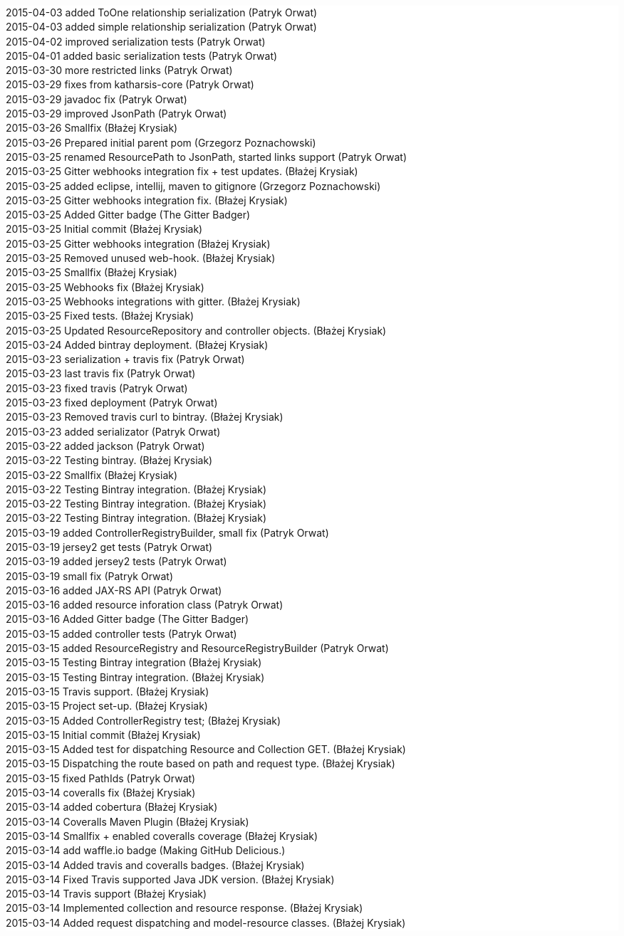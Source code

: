 2015-04-03    added ToOne relationship serialization (Patryk Orwat)  
2015-04-03    added simple relationship serialization (Patryk Orwat)  
2015-04-02    improved serialization tests (Patryk Orwat)  
2015-04-01    added basic serialization tests (Patryk Orwat)  
2015-03-30    more restricted links (Patryk Orwat)  
2015-03-29    fixes from katharsis-core (Patryk Orwat)  
2015-03-29    javadoc fix (Patryk Orwat)  
2015-03-29    improved JsonPath (Patryk Orwat)  
2015-03-26    Smallfix (Błażej Krysiak)  
2015-03-26    Prepared initial parent pom (Grzegorz Poznachowski)  
2015-03-25    renamed ResourcePath to JsonPath, started links support (Patryk Orwat)  
2015-03-25    Gitter webhooks integration fix  + test updates. (Błażej Krysiak)  
2015-03-25    added eclipse, intellij, maven to gitignore (Grzegorz Poznachowski)  
2015-03-25    Gitter webhooks integration fix. (Błażej Krysiak)  
2015-03-25    Added Gitter badge (The Gitter Badger)  
2015-03-25    Initial commit (Błażej Krysiak)  
2015-03-25    Gitter webhooks integration (Błażej Krysiak)  
2015-03-25    Removed unused web-hook. (Błażej Krysiak)  
2015-03-25    Smallfix (Błażej Krysiak)  
2015-03-25    Webhooks fix (Błażej Krysiak)  
2015-03-25    Webhooks integrations with gitter. (Błażej Krysiak)  
2015-03-25    Fixed tests. (Błażej Krysiak)  
2015-03-25    Updated ResourceRepository and controller objects. (Błażej Krysiak)  
2015-03-24    Added bintray deployment. (Błażej Krysiak)  
2015-03-23    serialization + travis fix (Patryk Orwat)  
2015-03-23    last travis fix (Patryk Orwat)  
2015-03-23    fixed travis (Patryk Orwat)  
2015-03-23    fixed deployment (Patryk Orwat)  
2015-03-23    Removed travis curl to bintray. (Błażej Krysiak)  
2015-03-23    added serializator (Patryk Orwat)  
2015-03-22    added jackson (Patryk Orwat)  
2015-03-22    Testing bintray. (Błażej Krysiak)  
2015-03-22    Smallfix (Błażej Krysiak)  
2015-03-22    Testing Bintray integration. (Błażej Krysiak)  
2015-03-22    Testing Bintray integration. (Błażej Krysiak)  
2015-03-22    Testing Bintray integration. (Błażej Krysiak)  
2015-03-19    added ControllerRegistryBuilder, small fix (Patryk Orwat)  
2015-03-19    jersey2 get tests (Patryk Orwat)  
2015-03-19    added jersey2 tests (Patryk Orwat)  
2015-03-19    small fix (Patryk Orwat)  
2015-03-16    added JAX-RS API (Patryk Orwat)  
2015-03-16    added resource inforation class (Patryk Orwat)  
2015-03-16    Added Gitter badge (The Gitter Badger)  
2015-03-15    added controller tests (Patryk Orwat)  
2015-03-15    added ResourceRegistry and ResourceRegistryBuilder (Patryk Orwat)  
2015-03-15    Testing Bintray integration (Błażej Krysiak)  
2015-03-15    Testing Bintray integration. (Błażej Krysiak)  
2015-03-15    Travis support. (Błażej Krysiak)  
2015-03-15    Project set-up. (Błażej Krysiak)  
2015-03-15    Added ControllerRegistry test; (Błażej Krysiak)  
2015-03-15    Initial commit (Błażej Krysiak)  
2015-03-15    Added test for dispatching Resource and Collection GET. (Błażej Krysiak)  
2015-03-15    Dispatching the route based on path and request type. (Błażej Krysiak)  
2015-03-15    fixed PathIds (Patryk Orwat)  
2015-03-14    coveralls fix (Błażej Krysiak)  
2015-03-14    added cobertura (Błażej Krysiak)  
2015-03-14    Coveralls Maven Plugin (Błażej Krysiak)  
2015-03-14    Smallfix + enabled coveralls coverage (Błażej Krysiak)  
2015-03-14    add waffle.io badge (Making GitHub Delicious.)  
2015-03-14    Added travis and coveralls badges. (Błażej Krysiak)  
2015-03-14    Fixed Travis supported Java JDK version. (Błażej Krysiak)  
2015-03-14    Travis support (Błażej Krysiak)  
2015-03-14    Implemented collection and resource response. (Błażej Krysiak)  
2015-03-14    Added request dispatching and model-resource classes. (Błażej Krysiak)  